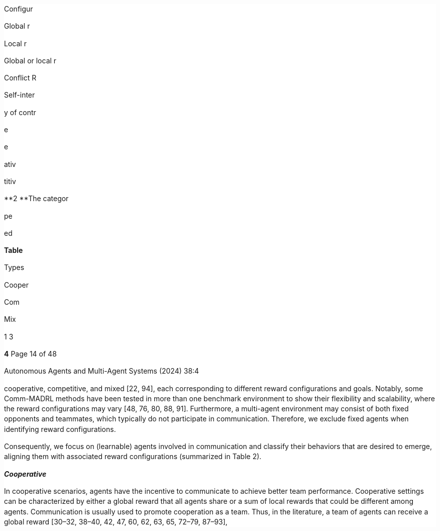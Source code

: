Configur

Global r

Local r

Global or local r

Conflict R

Self-inter

y of contr

e

e

ativ

titiv

**2 **The categor

pe

ed

**Table**

Types

Cooper

Com

Mix

1 3

**4** Page 14 of 48

Autonomous Agents and Multi-Agent Systems \(2024\) 38:4

cooperative, competitive, and mixed \[22, 94\], each corresponding to different reward configurations and goals. Notably, some Comm-MADRL methods have been tested in more than one benchmark environment to show their flexibility and scalability, where the reward configurations may vary \[48, 76, 80, 88, 91\]. Furthermore, a multi-agent environment may consist of both fixed opponents and teammates, which typically do not participate in communication. Therefore, we exclude fixed agents when identifying reward configurations. 

Consequently, we focus on \(learnable\) agents involved in communication and classify their behaviors that are desired to emerge, aligning them with associated reward configurations \(summarized in Table 2\). 

***Cooperative***

In cooperative scenarios, agents have the incentive to communicate to achieve better team performance. Cooperative settings can be characterized by either a global reward that all agents share or a sum of local rewards that could be different among agents. Communication is usually used to promote cooperation as a team. Thus, in the literature, a team of agents can receive a global reward \[30–32, 38–40, 42, 47, 60, 62, 63, 65, 72–79, 87–93\], 
